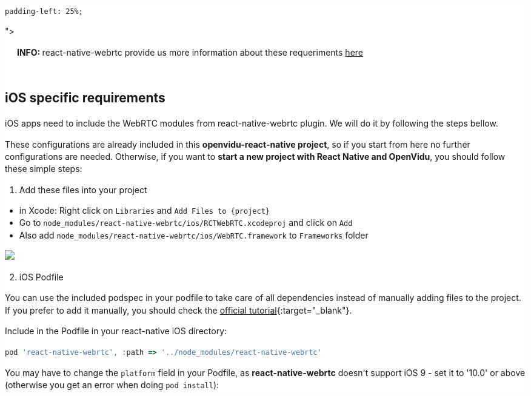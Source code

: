     padding-left: 25%;
"></i></div>
<div style="
    vertical-align: middle;
    display: table-cell;
    padding-left: 20px;
    padding-right: 20px;
    ">
<strong>INFO: </strong>react-native-webrtc provide us more information about these requeriments <a target="_blank" href="https://github.com/react-native-webrtc/react-native-webrtc/blob/master/Documentation/AndroidInstallation.md">here</a>
</div>
</div>
<br>

## iOS specific requirements

iOS apps need to include the WebRTC modules from react-native-webrtc plugin. We will do it by following the steps bellow.

These configurations are already included in this **openvidu-react-native project**, so if you start from here no further configurations are needed. Otherwise, if you want to **start a new project with React Native and OpenVidu**, you should follow these simple steps:

1) Add these files into your project

* in Xcode: Right click on `Libraries` and  `Add Files to {project}`
* Go to `node_modules/react-native-webrtc/ios/RCTWebRTC.xcodeproj` and click on `Add`
* Also add `node_modules/react-native-webrtc/ios/WebRTC.framework` to `Frameworks` folder

<div class="row no-margin row-gallery">
	<div class="col-md-12">
		<a data-fancybox="gallery" href="img/tutorials/xcode1.png">
		<img class="img-responsive" src="img/tutorials/xcode1.png">
	</a>
	</div>
</div>


2) iOS Podfile

You can use the included podspec in your podfile to take care of all dependencies instead of manually adding files to the project. If you prefer to add it manually, you should check the [official tutorial](https://github.com/react-native-webrtc/react-native-webrtc/blob/master/Documentation/iOSInstallation.md){:target="_blank"}.

Include in the Podfile in your react-native iOS directory:

```js
pod 'react-native-webrtc', :path => '../node_modules/react-native-webrtc'
```

You may have to change the ```platform``` field in your Podfile, as **react-native-webrtc** doesn't support iOS 9 - set it to '10.0' or above (otherwise you get an error when doing ```pod install```):
